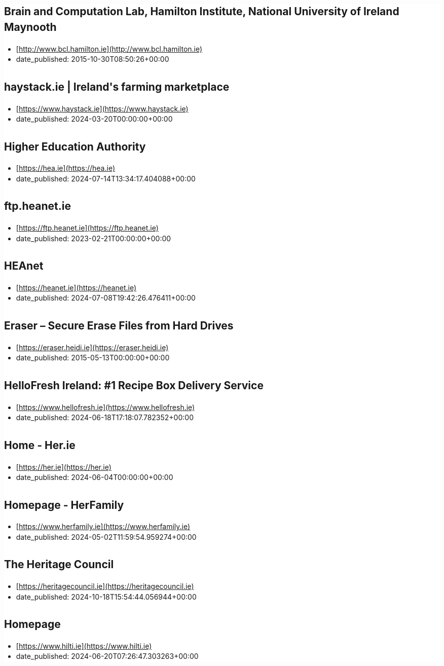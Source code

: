  ## Brain and Computation Lab, Hamilton Institute, National University of Ireland Maynooth
 - [http://www.bcl.hamilton.ie](http://www.bcl.hamilton.ie)
 - date_published: 2015-10-30T08:50:26+00:00

 ## haystack.ie | Ireland's farming marketplace
 - [https://www.haystack.ie](https://www.haystack.ie)
 - date_published: 2024-03-20T00:00:00+00:00

 ## Higher Education Authority
 - [https://hea.ie](https://hea.ie)
 - date_published: 2024-07-14T13:34:17.404088+00:00

 ## ftp.heanet.ie
 - [https://ftp.heanet.ie](https://ftp.heanet.ie)
 - date_published: 2023-02-21T00:00:00+00:00

 ## HEAnet
 - [https://heanet.ie](https://heanet.ie)
 - date_published: 2024-07-08T19:42:26.476411+00:00

 ## Eraser – Secure Erase Files from Hard Drives
 - [https://eraser.heidi.ie](https://eraser.heidi.ie)
 - date_published: 2015-05-13T00:00:00+00:00

 ## HelloFresh Ireland: #1 Recipe Box Delivery Service
 - [https://www.hellofresh.ie](https://www.hellofresh.ie)
 - date_published: 2024-06-18T17:18:07.782352+00:00

 ## Home - Her.ie
 - [https://her.ie](https://her.ie)
 - date_published: 2024-06-04T00:00:00+00:00

 ## Homepage - HerFamily
 - [https://www.herfamily.ie](https://www.herfamily.ie)
 - date_published: 2024-05-02T11:59:54.959274+00:00

 ## The Heritage Council
 - [https://heritagecouncil.ie](https://heritagecouncil.ie)
 - date_published: 2024-10-18T15:54:44.056944+00:00

 ## Homepage
 - [https://www.hilti.ie](https://www.hilti.ie)
 - date_published: 2024-06-20T07:26:47.303263+00:00

